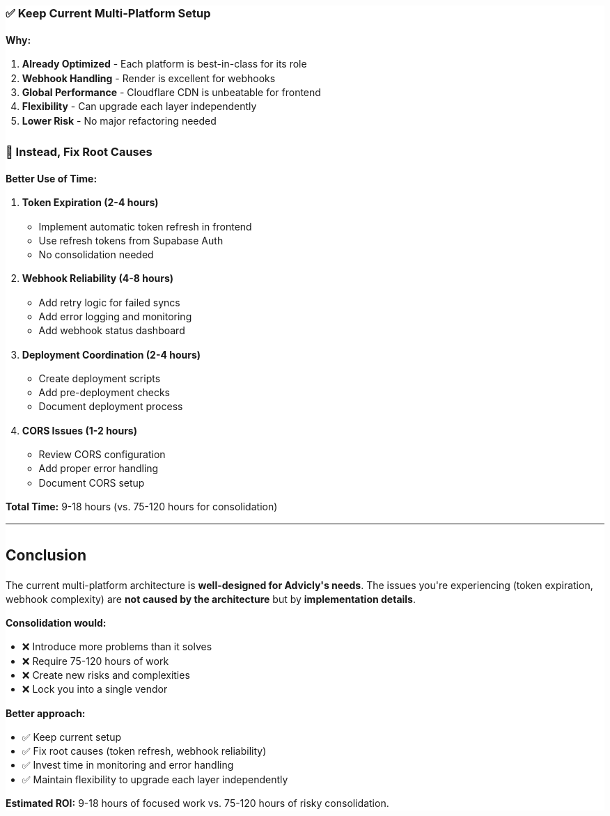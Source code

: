 ### ✅ Keep Current Multi-Platform Setup

**Why:**
1. **Already Optimized** - Each platform is best-in-class for its role
2. **Webhook Handling** - Render is excellent for webhooks
3. **Global Performance** - Cloudflare CDN is unbeatable for frontend
4. **Flexibility** - Can upgrade each layer independently
5. **Lower Risk** - No major refactoring needed

### 🔧 Instead, Fix Root Causes

**Better Use of Time:**

1. **Token Expiration (2-4 hours)**
   - Implement automatic token refresh in frontend
   - Use refresh tokens from Supabase Auth
   - No consolidation needed

2. **Webhook Reliability (4-8 hours)**
   - Add retry logic for failed syncs
   - Add error logging and monitoring
   - Add webhook status dashboard

3. **Deployment Coordination (2-4 hours)**
   - Create deployment scripts
   - Add pre-deployment checks
   - Document deployment process

4. **CORS Issues (1-2 hours)**
   - Review CORS configuration
   - Add proper error handling
   - Document CORS setup

**Total Time:** 9-18 hours (vs. 75-120 hours for consolidation)

---

## Conclusion

The current multi-platform architecture is **well-designed for Advicly's needs**. The issues you're experiencing (token expiration, webhook complexity) are **not caused by the architecture** but by **implementation details**.

**Consolidation would:**
- ❌ Introduce more problems than it solves
- ❌ Require 75-120 hours of work
- ❌ Create new risks and complexities
- ❌ Lock you into a single vendor

**Better approach:**
- ✅ Keep current setup
- ✅ Fix root causes (token refresh, webhook reliability)
- ✅ Invest time in monitoring and error handling
- ✅ Maintain flexibility to upgrade each layer independently

**Estimated ROI:** 9-18 hours of focused work vs. 75-120 hours of risky consolidation.

